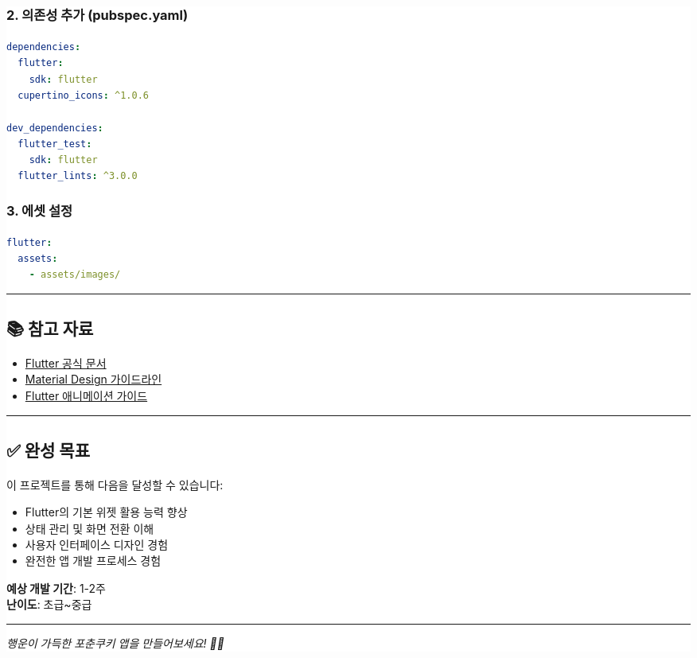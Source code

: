 ### 2. 의존성 추가 (pubspec.yaml)
```yaml
dependencies:
  flutter:
    sdk: flutter
  cupertino_icons: ^1.0.6
  
dev_dependencies:
  flutter_test:
    sdk: flutter
  flutter_lints: ^3.0.0
```

### 3. 에셋 설정
```yaml
flutter:
  assets:
    - assets/images/
```

---

## 📚 참고 자료

- [Flutter 공식 문서](https://flutter.dev/docs)
- [Material Design 가이드라인](https://material.io/design)
- [Flutter 애니메이션 가이드](https://flutter.dev/docs/development/ui/animations)

---

## ✅ 완성 목표

이 프로젝트를 통해 다음을 달성할 수 있습니다:

- Flutter의 기본 위젯 활용 능력 향상
- 상태 관리 및 화면 전환 이해
- 사용자 인터페이스 디자인 경험
- 완전한 앱 개발 프로세스 경험

**예상 개발 기간**: 1-2주  
**난이도**: 초급~중급

---

*행운이 가득한 포춘쿠키 앱을 만들어보세요! 🥠✨*